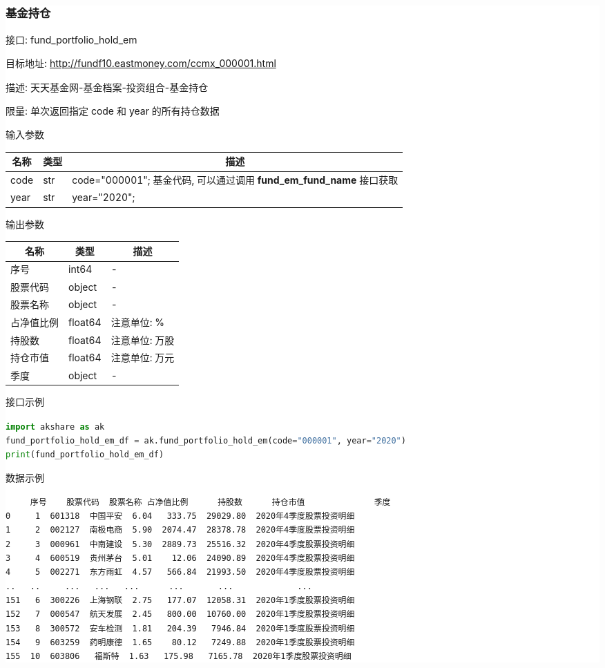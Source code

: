 ### 基金持仓

接口: fund_portfolio_hold_em

目标地址: http://fundf10.eastmoney.com/ccmx_000001.html

描述: 天天基金网-基金档案-投资组合-基金持仓

限量: 单次返回指定 code 和 year 的所有持仓数据

输入参数

| 名称   | 类型 | 描述 |
| -------- | ---- |  --- |
| code | str|   code="000001"; 基金代码, 可以通过调用 **fund_em_fund_name** 接口获取 |
| year | str|   year="2020"; |

输出参数

| 名称          | 类型 |  描述           |
| --------------- | ----- |  ---------------- |
| 序号      | int64   |  -  |
| 股票代码      | object   |  -   |
| 股票名称      | object   |  -   |
| 占净值比例      |  float64  |  注意单位: %   |
| 持股数      | float64   | 注意单位: 万股   |
| 持仓市值      | float64   |  注意单位: 万元   |
| 季度      | object   | -  |

接口示例

```python
import akshare as ak
fund_portfolio_hold_em_df = ak.fund_portfolio_hold_em(code="000001", year="2020")
print(fund_portfolio_hold_em_df)
```

数据示例

```
     序号    股票代码  股票名称 占净值比例      持股数      持仓市值              季度
0     1  601318  中国平安  6.04   333.75  29029.80  2020年4季度股票投资明细
1     2  002127  南极电商  5.90  2074.47  28378.78  2020年4季度股票投资明细
2     3  000961  中南建设  5.30  2889.73  25516.32  2020年4季度股票投资明细
3     4  600519  贵州茅台  5.01    12.06  24090.89  2020年4季度股票投资明细
4     5  002271  东方雨虹  4.57   566.84  21993.50  2020年4季度股票投资明细
..   ..     ...   ...   ...      ...       ...             ...
151   6  300226  上海钢联  2.75   177.07  12058.31  2020年1季度股票投资明细
152   7  000547  航天发展  2.45   800.00  10760.00  2020年1季度股票投资明细
153   8  300572  安车检测  1.81   204.39   7946.84  2020年1季度股票投资明细
154   9  603259  药明康德  1.65    80.12   7249.88  2020年1季度股票投资明细
155  10  603806   福斯特  1.63   175.98   7165.78  2020年1季度股票投资明细
```
